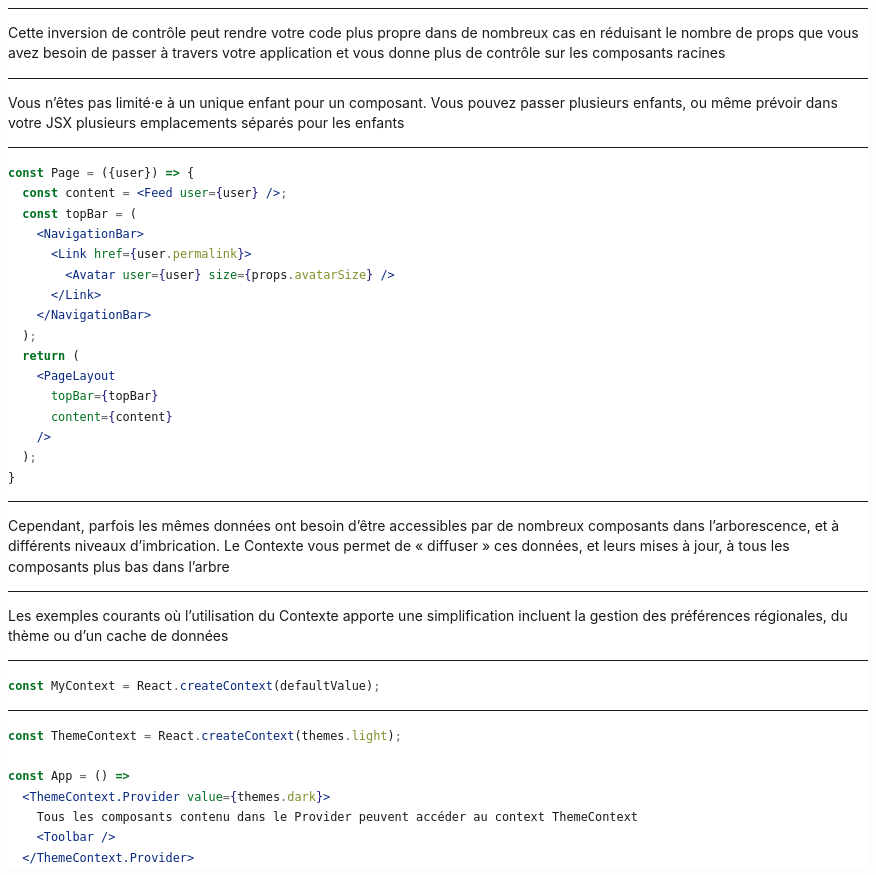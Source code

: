 ```jsx
```

----

Cette inversion de contrôle peut rendre votre code plus propre dans de nombreux cas en réduisant le nombre de props que vous avez besoin de passer à travers votre application et vous donne plus de contrôle sur les composants racines

----

Vous n’êtes pas limité·e à un unique enfant pour un composant. Vous pouvez passer plusieurs enfants, ou même prévoir dans votre JSX plusieurs emplacements séparés pour les enfants

----

```jsx
const Page = ({user}) => {
  const content = <Feed user={user} />;
  const topBar = (
    <NavigationBar>
      <Link href={user.permalink}>
        <Avatar user={user} size={props.avatarSize} />
      </Link>
    </NavigationBar>
  );
  return (
    <PageLayout
      topBar={topBar}
      content={content}
    />
  );
}
```

----

Cependant, parfois les mêmes données ont besoin d’être accessibles par de nombreux composants dans l’arborescence, et à différents niveaux d’imbrication. Le Contexte vous permet de « diffuser » ces données, et leurs mises à jour, à tous les composants plus bas dans l’arbre

----

Les exemples courants où l’utilisation du Contexte apporte une simplification incluent la gestion des préférences régionales, du thème ou d’un cache de données

----

```jsx
const MyContext = React.createContext(defaultValue);
```

----

```jsx
const ThemeContext = React.createContext(themes.light);

const App = () =>
  <ThemeContext.Provider value={themes.dark}>
    Tous les composants contenu dans le Provider peuvent accéder au context ThemeContext
    <Toolbar />
  </ThemeContext.Provider>
```
